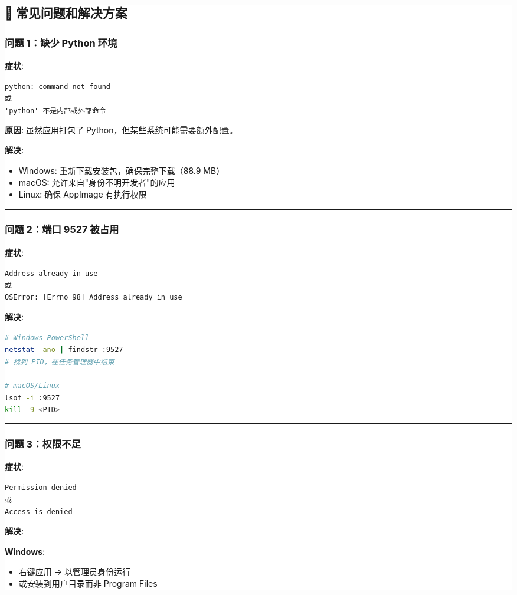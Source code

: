 
## 🔧 常见问题和解决方案

### 问题 1：缺少 Python 环境

**症状**: 
```
python: command not found
或
'python' 不是内部或外部命令
```

**原因**: 虽然应用打包了 Python，但某些系统可能需要额外配置。

**解决**:
- Windows: 重新下载安装包，确保完整下载（88.9 MB）
- macOS: 允许来自"身份不明开发者"的应用
- Linux: 确保 AppImage 有执行权限

---

### 问题 2：端口 9527 被占用

**症状**:
```
Address already in use
或
OSError: [Errno 98] Address already in use
```

**解决**:
```bash
# Windows PowerShell
netstat -ano | findstr :9527
# 找到 PID，在任务管理器中结束

# macOS/Linux
lsof -i :9527
kill -9 <PID>
```

---

### 问题 3：权限不足

**症状**:
```
Permission denied
或
Access is denied
```

**解决**:

**Windows**:
- 右键应用 → 以管理员身份运行
- 或安装到用户目录而非 Program Files
